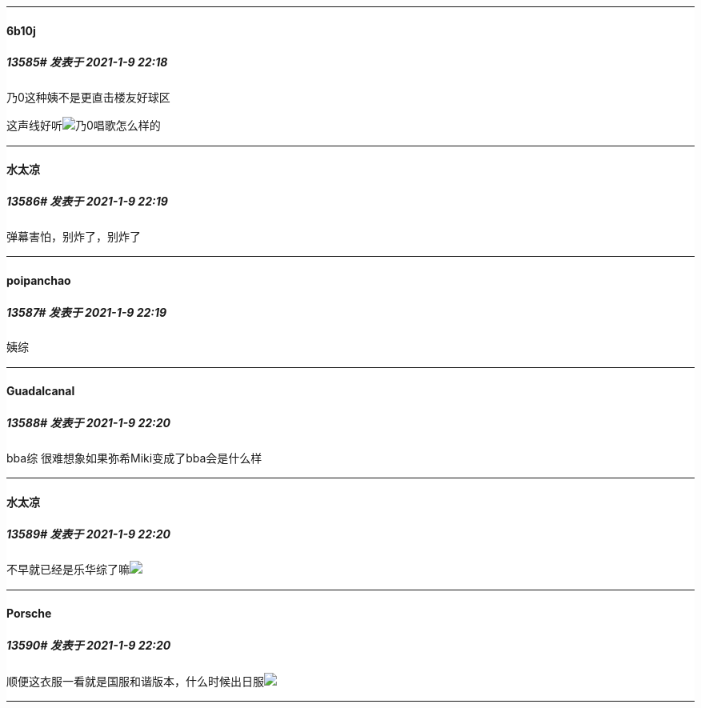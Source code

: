 
-----

####  6b10j  
##### 13585#       发表于 2021-1-9 22:18


乃0这种姨不是更直击楼友好球区

这声线好听<img src="https://static.saraba1st.com/image/smiley/face2017/075.png" referrerpolicy="no-referrer">乃0唱歌怎么样的


-----

####  水太凉  
##### 13586#       发表于 2021-1-9 22:19


弹幕害怕，别炸了，别炸了


-----

####  poipanchao  
##### 13587#       发表于 2021-1-9 22:19


姨综


-----

####  Guadalcanal  
##### 13588#       发表于 2021-1-9 22:20


bba综 很难想象如果弥希Miki变成了bba会是什么样


-----

####  水太凉  
##### 13589#       发表于 2021-1-9 22:20


不早就已经是乐华综了嘛<img src="https://static.saraba1st.com/image/smiley/face2017/067.png" referrerpolicy="no-referrer">


-----

####  Porsche  
##### 13590#       发表于 2021-1-9 22:20


顺便这衣服一看就是国服和谐版本，什么时候出日服<img src="https://static.saraba1st.com/image/smiley/face2017/037.png" referrerpolicy="no-referrer">


-----
